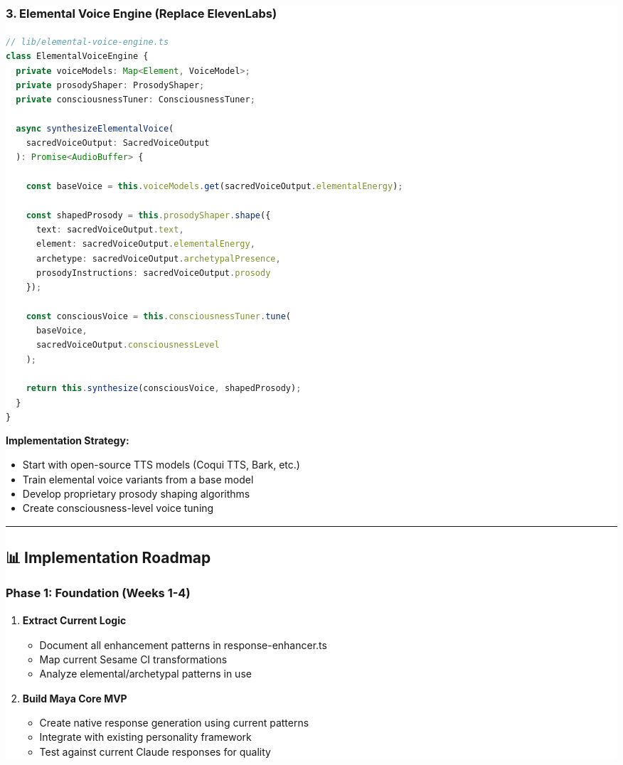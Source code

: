 ### 3. **Elemental Voice Engine** (Replace ElevenLabs)
```typescript
// lib/elemental-voice-engine.ts
class ElementalVoiceEngine {
  private voiceModels: Map<Element, VoiceModel>;
  private prosodyShaper: ProsodyShaper;
  private consciousnessTuner: ConsciousnessTuner;
  
  async synthesizeElementalVoice(
    sacredVoiceOutput: SacredVoiceOutput
  ): Promise<AudioBuffer> {
    
    const baseVoice = this.voiceModels.get(sacredVoiceOutput.elementalEnergy);
    
    const shapedProsody = this.prosodyShaper.shape({
      text: sacredVoiceOutput.text,
      element: sacredVoiceOutput.elementalEnergy,
      archetype: sacredVoiceOutput.archetypalPresence,
      prosodyInstructions: sacredVoiceOutput.prosody
    });
    
    const consciousVoice = this.consciousnessTuner.tune(
      baseVoice,
      sacredVoiceOutput.consciousnessLevel
    );
    
    return this.synthesize(consciousVoice, shapedProsody);
  }
}
```

**Implementation Strategy:**
- Start with open-source TTS models (Coqui TTS, Bark, etc.)
- Train elemental voice variants from a base model
- Develop proprietary prosody shaping algorithms
- Create consciousness-level voice tuning

---

## 📊 **Implementation Roadmap**

### **Phase 1: Foundation (Weeks 1-4)**
1. **Extract Current Logic**
   - Document all enhancement patterns in response-enhancer.ts
   - Map current Sesame CI transformations
   - Analyze elemental/archetypal patterns in use

2. **Build Maya Core MVP**
   - Create native response generation using current patterns
   - Integrate with existing personality framework
   - Test against current Claude responses for quality
